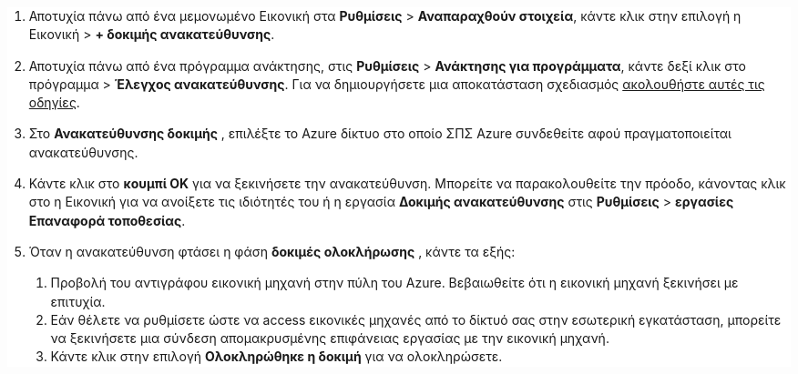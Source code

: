1. Αποτυχία πάνω από ένα μεμονωμένο Εικονική στα **Ρυθμίσεις** > **Αναπαραχθούν στοιχεία**, κάντε κλικ στην επιλογή η Εικονική > **+ δοκιμής ανακατεύθυνσης**.
2. Αποτυχία πάνω από ένα πρόγραμμα ανάκτησης, στις **Ρυθμίσεις** > **Ανάκτησης για προγράμματα**, κάντε δεξί κλικ στο πρόγραμμα > **Έλεγχος ανακατεύθυνσης**. Για να δημιουργήσετε μια αποκατάσταση σχεδιασμός [ακολουθήστε αυτές τις οδηγίες](site-recovery-create-recovery-plans.md).

3. Στο **Ανακατεύθυνσης δοκιμής** , επιλέξτε το Azure δίκτυο στο οποίο ΣΠΣ Azure συνδεθείτε αφού πραγματοποιείται ανακατεύθυνσης.
4. Κάντε κλικ στο **κουμπί OK** για να ξεκινήσετε την ανακατεύθυνση. Μπορείτε να παρακολουθείτε την πρόοδο, κάνοντας κλικ στο η Εικονική για να ανοίξετε τις ιδιότητές του ή η εργασία **Δοκιμής ανακατεύθυνσης** στις **Ρυθμίσεις** > **εργασίες Επαναφορά τοποθεσίας**.
5. Όταν η ανακατεύθυνση φτάσει η φάση **δοκιμές ολοκλήρωσης** , κάντε τα εξής:

    1. Προβολή του αντιγράφου εικονική μηχανή στην πύλη του Azure. Βεβαιωθείτε ότι η εικονική μηχανή ξεκινήσει με επιτυχία.
    2. Εάν θέλετε να ρυθμίσετε ώστε να access εικονικές μηχανές από το δίκτυό σας στην εσωτερική εγκατάσταση, μπορείτε να ξεκινήσετε μια σύνδεση απομακρυσμένης επιφάνειας εργασίας με την εικονική μηχανή.
    3. Κάντε κλικ στην επιλογή **Ολοκληρώθηκε η δοκιμή** για να ολοκληρώσετε.
